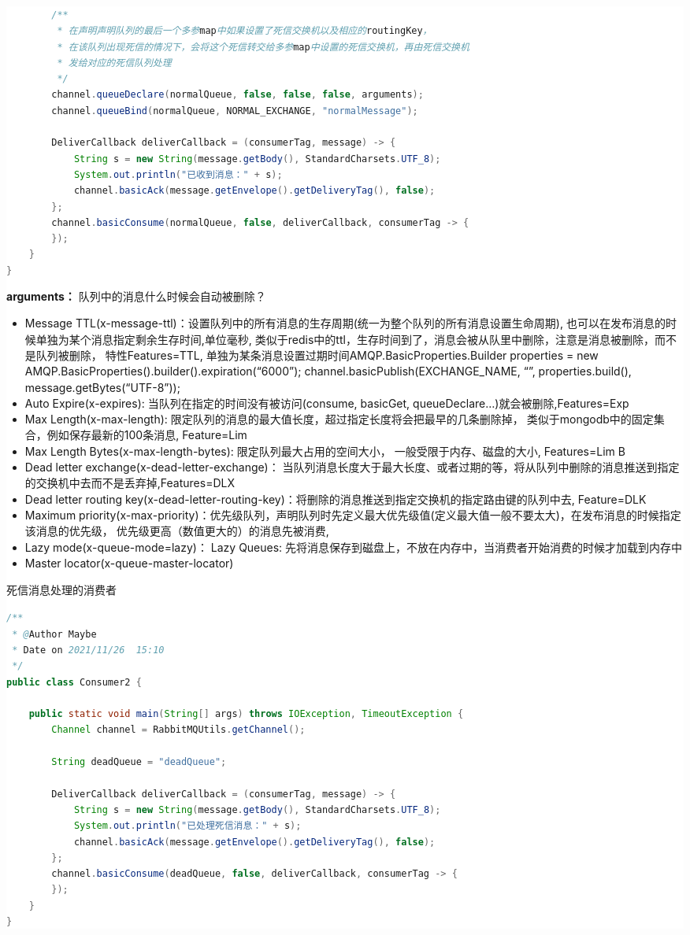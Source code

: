 ```java
        /**
         * 在声明声明队列的最后一个多参map中如果设置了死信交换机以及相应的routingKey，
         * 在该队列出现死信的情况下，会将这个死信转交给多参map中设置的死信交换机，再由死信交换机
         * 发给对应的死信队列处理
         */
        channel.queueDeclare(normalQueue, false, false, false, arguments);
        channel.queueBind(normalQueue, NORMAL_EXCHANGE, "normalMessage");

        DeliverCallback deliverCallback = (consumerTag, message) -> {
            String s = new String(message.getBody(), StandardCharsets.UTF_8);
            System.out.println("已收到消息：" + s);
            channel.basicAck(message.getEnvelope().getDeliveryTag(), false);
        };
        channel.basicConsume(normalQueue, false, deliverCallback, consumerTag -> {
        });
    }
}
```

**arguments：** 
队列中的消息什么时候会自动被删除？

- Message TTL(x-message-ttl)：设置队列中的所有消息的生存周期(统一为整个队列的所有消息设置生命周期), 也可以在发布消息的时候单独为某个消息指定剩余生存时间,单位毫秒, 类似于redis中的ttl，生存时间到了，消息会被从队里中删除，注意是消息被删除，而不是队列被删除， 特性Features=TTL, 单独为某条消息设置过期时间AMQP.BasicProperties.Builder properties = new AMQP.BasicProperties().builder().expiration(“6000”); 
  channel.basicPublish(EXCHANGE_NAME, “”, properties.build(), message.getBytes(“UTF-8”));
- Auto Expire(x-expires): 当队列在指定的时间没有被访问(consume, basicGet, queueDeclare…)就会被删除,Features=Exp
- Max Length(x-max-length): 限定队列的消息的最大值长度，超过指定长度将会把最早的几条删除掉， 类似于mongodb中的固定集合，例如保存最新的100条消息, Feature=Lim
- Max Length Bytes(x-max-length-bytes): 限定队列最大占用的空间大小， 一般受限于内存、磁盘的大小, Features=Lim B
- Dead letter exchange(x-dead-letter-exchange)： 当队列消息长度大于最大长度、或者过期的等，将从队列中删除的消息推送到指定的交换机中去而不是丢弃掉,Features=DLX
- Dead letter routing key(x-dead-letter-routing-key)：将删除的消息推送到指定交换机的指定路由键的队列中去, Feature=DLK
- Maximum priority(x-max-priority)：优先级队列，声明队列时先定义最大优先级值(定义最大值一般不要太大)，在发布消息的时候指定该消息的优先级， 优先级更高（数值更大的）的消息先被消费,
- Lazy mode(x-queue-mode=lazy)： Lazy Queues: 先将消息保存到磁盘上，不放在内存中，当消费者开始消费的时候才加载到内存中
- Master locator(x-queue-master-locator)

死信消息处理的消费者

```java
/**
 * @Author Maybe
 * Date on 2021/11/26  15:10
 */
public class Consumer2 {

    public static void main(String[] args) throws IOException, TimeoutException {
        Channel channel = RabbitMQUtils.getChannel();

        String deadQueue = "deadQueue";

        DeliverCallback deliverCallback = (consumerTag, message) -> {
            String s = new String(message.getBody(), StandardCharsets.UTF_8);
            System.out.println("已处理死信消息：" + s);
            channel.basicAck(message.getEnvelope().getDeliveryTag(), false);
        };
        channel.basicConsume(deadQueue, false, deliverCallback, consumerTag -> {
        });
    }
}
```
